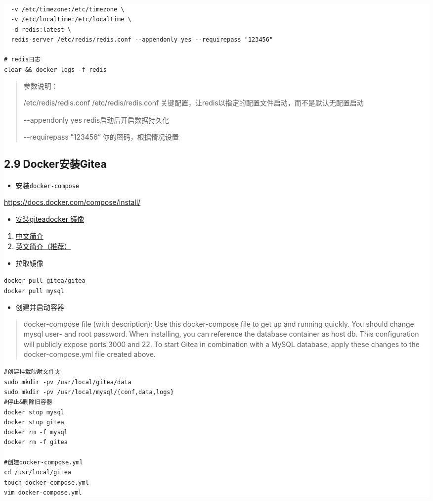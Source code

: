 ```shell
  -v /etc/timezone:/etc/timezone \
  -v /etc/localtime:/etc/localtime \
  -d redis:latest \
  redis-server /etc/redis/redis.conf --appendonly yes --requirepass "123456"

# redis日志
clear && docker logs -f redis

```

> 参数说明：
>
> /etc/redis/redis.conf /etc/redis/redis.conf 关键配置，让redis以指定的配置文件启动，而不是默认无配置启动
>
> --appendonly yes redis启动后开启数据持久化
>
> --requirepass ”123456” 你的密码，根据情况设置

## 2.9 Docker安装Gitea

- 安装`docker-compose`

https://docs.docker.com/compose/install/

- [安装giteadocker 镜像](https://hub.docker.com/r/gitea/gitea)

1. [中文简介](https://docs.gitea.io/zh-cn/install-with-docker/)
2. [英文简介（推荐）](https://docs.gitea.io/en-us/install-with-docker/)

- 拉取镜像

```shell
docker pull gitea/gitea
docker pull mysql
```

- 创建并启动容器

> docker-compose file (with description):
> Use this docker-compose file to get up and running quickly. You should change mysql user- and root password. When
> installing, you can reference the database container as host db.
> This configuration will publicly expose ports 3000 and 22.
> To start Gitea in combination with a MySQL database, apply these changes to the docker-compose.yml file created above.

```shell
#创建挂载映射文件夹
sudo mkdir -pv /usr/local/gitea/data
sudo mkdir -pv /usr/local/mysql/{conf,data,logs}
#停止&删除旧容器
docker stop mysql
docker stop gitea
docker rm -f mysql
docker rm -f gitea

#创建docker-compose.yml
cd /usr/local/gitea
touch docker-compose.yml
vim docker-compose.yml
```
